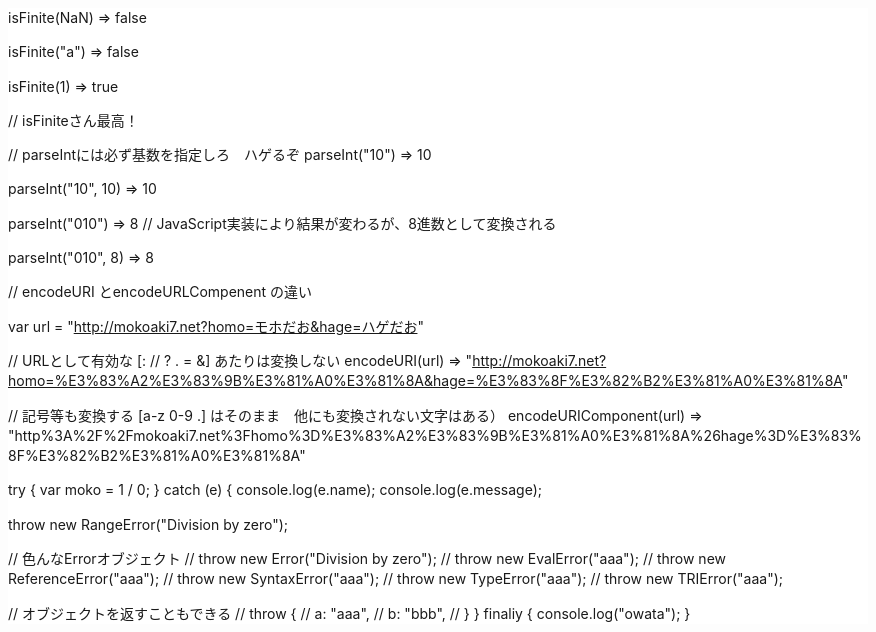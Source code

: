 isFinite(NaN)
=> false

isFinite("a")
=> false

isFinite(1)
=> true

// isFiniteさん最高！


// parseIntには必ず基数を指定しろ　ハゲるぞ
parseInt("10")
=> 10

parseInt("10", 10)
=> 10

parseInt("010")
=> 8 // JavaScript実装により結果が変わるが、8進数として変換される

parseInt("010", 8)
=> 8

// encodeURI とencodeURLCompenent の違い

var url = "http://mokoaki7.net?homo=モホだお&hage=ハゲだお"

// URLとして有効な [: // ? . = &] あたりは変換しない
encodeURI(url)
=> "http://mokoaki7.net?homo=%E3%83%A2%E3%83%9B%E3%81%A0%E3%81%8A&hage=%E3%83%8F%E3%82%B2%E3%81%A0%E3%81%8A"

// 記号等も変換する [a-z 0-9 .] はそのまま　他にも変換されない文字はある）
encodeURIComponent(url)
=> "http%3A%2F%2Fmokoaki7.net%3Fhomo%3D%E3%83%A2%E3%83%9B%E3%81%A0%E3%81%8A%26hage%3D%E3%83%8F%E3%82%B2%E3%81%A0%E3%81%8A"

try {
  var moko = 1 / 0;
}
catch (e) {
  console.log(e.name); 
  console.log(e.message);

  throw new RangeError("Division by zero"); 

  // 色んなErrorオブジェクト
  // throw new Error("Division by zero"); 
  // throw new EvalError("aaa"); 
  // throw new ReferenceError("aaa"); 
  // throw new SyntaxError("aaa"); 
  // throw new TypeError("aaa"); 
  // throw new TRIError("aaa"); 

  // オブジェクトを返すこともできる
  // throw {
  //   a: "aaa",
  //   b: "bbb",
  // }
}
finaliy {
  console.log("owata");
}
